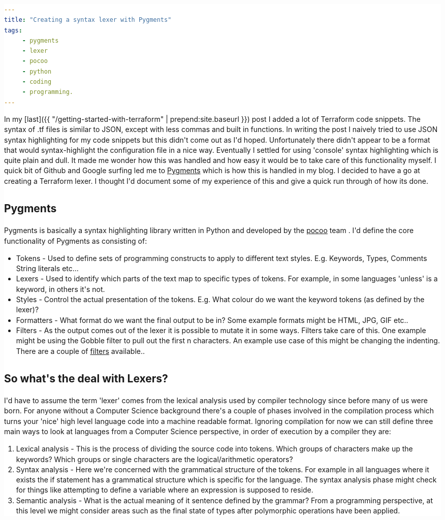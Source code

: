 ```yaml
---
title: "Creating a syntax lexer with Pygments"
tags: 
     - pygments
     - lexer
     - pocoo
     - python
     - coding
     - programming.
---
```

In my [last]({{ "/getting-started-with-terraform" | prepend:site.baseurl }}) post I added a lot of Terraform code snippets. The syntax of .tf files is similar to JSON, except with less commas and built in functions. In writing the post I naively tried to use JSON syntax highlighting for my code snippets but this didn't come out as I'd hoped. Unfortunately there didn't appear to be a format that would syntax-highlight the configuration file in a nice way. Eventually I settled for using 'console' syntax highlighting which is quite plain and dull. It made me wonder how this was handled and how easy it would be to take care of this functionality myself. I quick bit of Github and Google surfing led me to [Pygments](http://pygments.org/) which is how this is handled in my blog. I decided to have a go at creating a Terraform lexer. I thought I'd document some of my experience of this and give a quick run through of how its done.


## Pygments

Pygments is basically a syntax highlighting library written in Python and developed by the [pocoo](http://www.pocoo.org/) team . I'd define the core functionality of Pygments as consisting of:

 - Tokens - Used to define sets of programming constructs to apply to different text styles. E.g. Keywords, Types, Comments String literals etc... 
 - Lexers - Used to identify which parts of the text map to specific types of tokens. For example, in some languages 'unless' is a keyword, in others it's not. 
 - Styles - Control the actual presentation of the tokens. E.g. What colour do we want the keyword tokens (as defined by the lexer)?
 - Formatters - What format do we want the final output to be in? Some example formats might be HTML, JPG, GIF etc..
 - Filters -  As the output comes out of the lexer it is possible to mutate it in some ways. Filters take care of this. One example might be using the Gobble filter to pull out the first n characters. An example use case of this might be changing the indenting. There are a couple of [filters](http://pygments.org/docs/filters/) available.. 

## So what's the deal with Lexers?

I'd have to assume the term 'lexer' comes from the lexical analysis used by compiler technology since before many of us were born. For anyone without a Computer Science background there's a couple of phases involved in the compilation process which turns your 'nice' high level language code into a machine readable format. Ignoring compilation for now we can still define three main ways to look at languages from a Computer Science perspective, in order of execution by a compiler they are:

1. Lexical analysis - This is the process of dividing the source code into tokens. Which groups of characters make up the keywords? Which groups or single characters are the logical/arithmetic operators?
2. Syntax analysis - Here we're concerned with the grammatical structure of the tokens. For example in all languages where it exists the if statement has a grammatical structure which is specific for the language. The syntax analysis phase might check for things like attempting to define a variable where an expression is supposed to reside. 
3. Semantic analysis - What is the actual meaning of it sentence defined by the grammar? From a programming perspective, at this level we might consider areas such as the final state of types after polymorphic operations have been applied.
